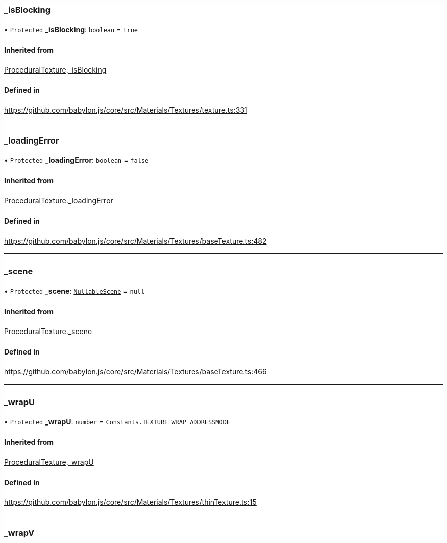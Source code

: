 ### \_isBlocking

• `Protected` **\_isBlocking**: `boolean` = `true`

#### Inherited from

[ProceduralTexture](ProceduralTexture.md).[_isBlocking](ProceduralTexture.md#_isblocking)

#### Defined in

https://github.com/babylon.js/core/src/Materials/Textures/texture.ts:331

___

### \_loadingError

• `Protected` **\_loadingError**: `boolean` = `false`

#### Inherited from

[ProceduralTexture](ProceduralTexture.md).[_loadingError](ProceduralTexture.md#_loadingerror)

#### Defined in

https://github.com/babylon.js/core/src/Materials/Textures/baseTexture.ts:482

___

### \_scene

• `Protected` **\_scene**: [`Nullable`](../modules.md#nullable)[`Scene`](Scene.md) = `null`

#### Inherited from

[ProceduralTexture](ProceduralTexture.md).[_scene](ProceduralTexture.md#_scene)

#### Defined in

https://github.com/babylon.js/core/src/Materials/Textures/baseTexture.ts:466

___

### \_wrapU

• `Protected` **\_wrapU**: `number` = `Constants.TEXTURE_WRAP_ADDRESSMODE`

#### Inherited from

[ProceduralTexture](ProceduralTexture.md).[_wrapU](ProceduralTexture.md#_wrapu)

#### Defined in

https://github.com/babylon.js/core/src/Materials/Textures/thinTexture.ts:15

___

### \_wrapV
